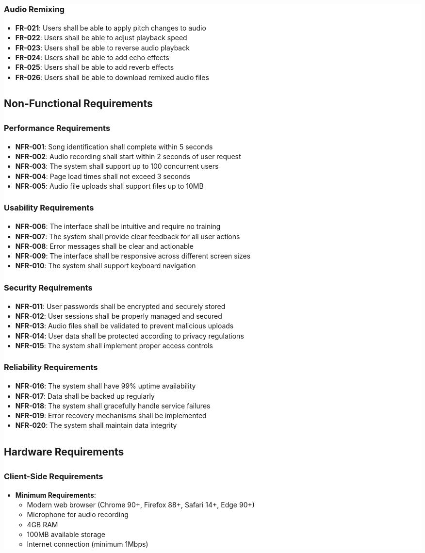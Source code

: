 ### Audio Remixing
- **FR-021**: Users shall be able to apply pitch changes to audio
- **FR-022**: Users shall be able to adjust playback speed
- **FR-023**: Users shall be able to reverse audio playback
- **FR-024**: Users shall be able to add echo effects
- **FR-025**: Users shall be able to add reverb effects
- **FR-026**: Users shall be able to download remixed audio files

## Non-Functional Requirements

### Performance Requirements
- **NFR-001**: Song identification shall complete within 5 seconds
- **NFR-002**: Audio recording shall start within 2 seconds of user request
- **NFR-003**: The system shall support up to 100 concurrent users
- **NFR-004**: Page load times shall not exceed 3 seconds
- **NFR-005**: Audio file uploads shall support files up to 10MB

### Usability Requirements
- **NFR-006**: The interface shall be intuitive and require no training
- **NFR-007**: The system shall provide clear feedback for all user actions
- **NFR-008**: Error messages shall be clear and actionable
- **NFR-009**: The interface shall be responsive across different screen sizes
- **NFR-010**: The system shall support keyboard navigation

### Security Requirements
- **NFR-011**: User passwords shall be encrypted and securely stored
- **NFR-012**: User sessions shall be properly managed and secured
- **NFR-013**: Audio files shall be validated to prevent malicious uploads
- **NFR-014**: User data shall be protected according to privacy regulations
- **NFR-015**: The system shall implement proper access controls

### Reliability Requirements
- **NFR-016**: The system shall have 99% uptime availability
- **NFR-017**: Data shall be backed up regularly
- **NFR-018**: The system shall gracefully handle service failures
- **NFR-019**: Error recovery mechanisms shall be implemented
- **NFR-020**: The system shall maintain data integrity

## Hardware Requirements

### Client-Side Requirements
- **Minimum Requirements**:
  - Modern web browser (Chrome 90+, Firefox 88+, Safari 14+, Edge 90+)
  - Microphone for audio recording
  - 4GB RAM
  - 100MB available storage
  - Internet connection (minimum 1Mbps)
